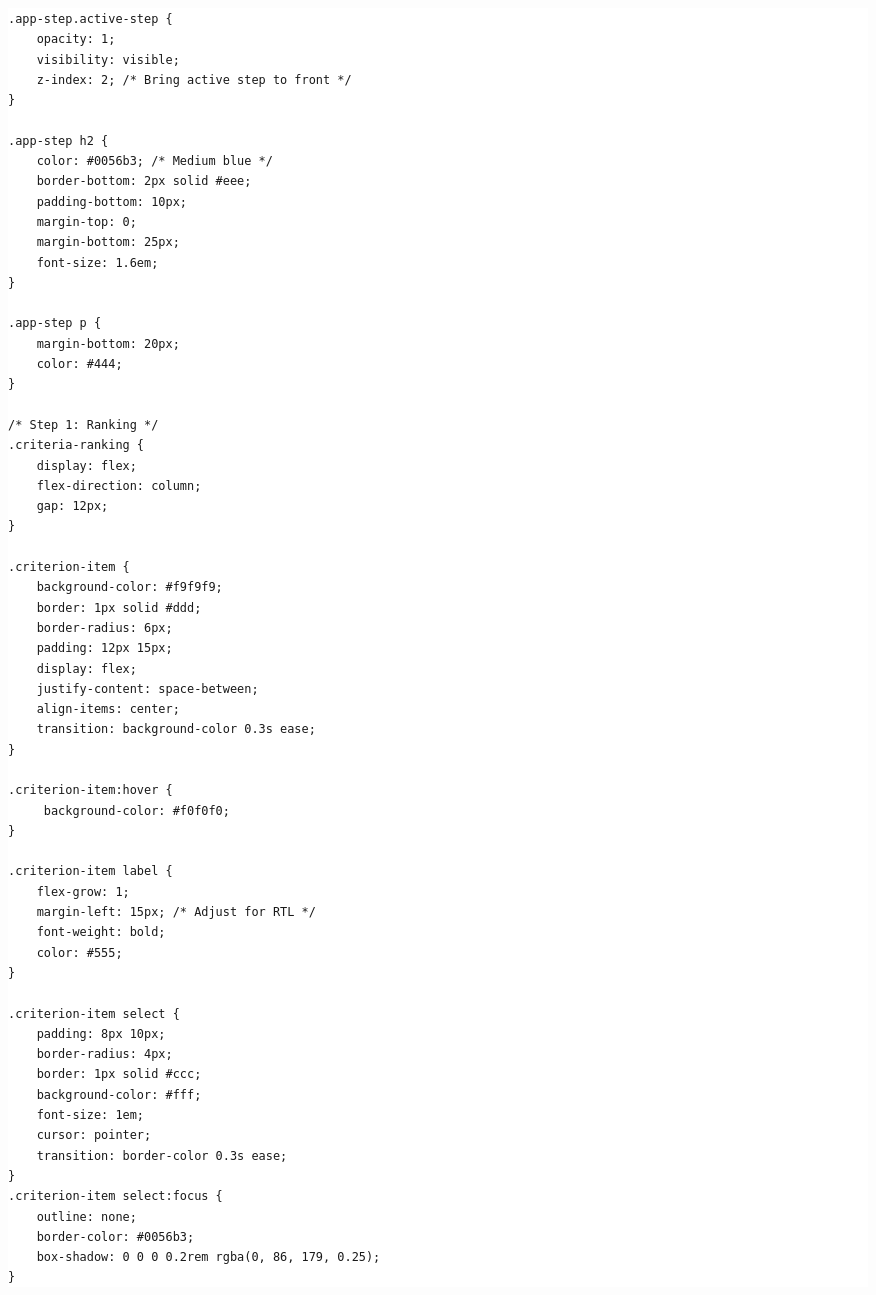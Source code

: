     .app-step.active-step {
        opacity: 1;
        visibility: visible;
        z-index: 2; /* Bring active step to front */
    }

    .app-step h2 {
        color: #0056b3; /* Medium blue */
        border-bottom: 2px solid #eee;
        padding-bottom: 10px;
        margin-top: 0;
        margin-bottom: 25px;
        font-size: 1.6em;
    }

    .app-step p {
        margin-bottom: 20px;
        color: #444;
    }

    /* Step 1: Ranking */
    .criteria-ranking {
        display: flex;
        flex-direction: column;
        gap: 12px;
    }

    .criterion-item {
        background-color: #f9f9f9;
        border: 1px solid #ddd;
        border-radius: 6px;
        padding: 12px 15px;
        display: flex;
        justify-content: space-between;
        align-items: center;
        transition: background-color 0.3s ease;
    }

    .criterion-item:hover {
         background-color: #f0f0f0;
    }

    .criterion-item label {
        flex-grow: 1;
        margin-left: 15px; /* Adjust for RTL */
        font-weight: bold;
        color: #555;
    }

    .criterion-item select {
        padding: 8px 10px;
        border-radius: 4px;
        border: 1px solid #ccc;
        background-color: #fff;
        font-size: 1em;
        cursor: pointer;
        transition: border-color 0.3s ease;
    }
    .criterion-item select:focus {
        outline: none;
        border-color: #0056b3;
        box-shadow: 0 0 0 0.2rem rgba(0, 86, 179, 0.25);
    }
